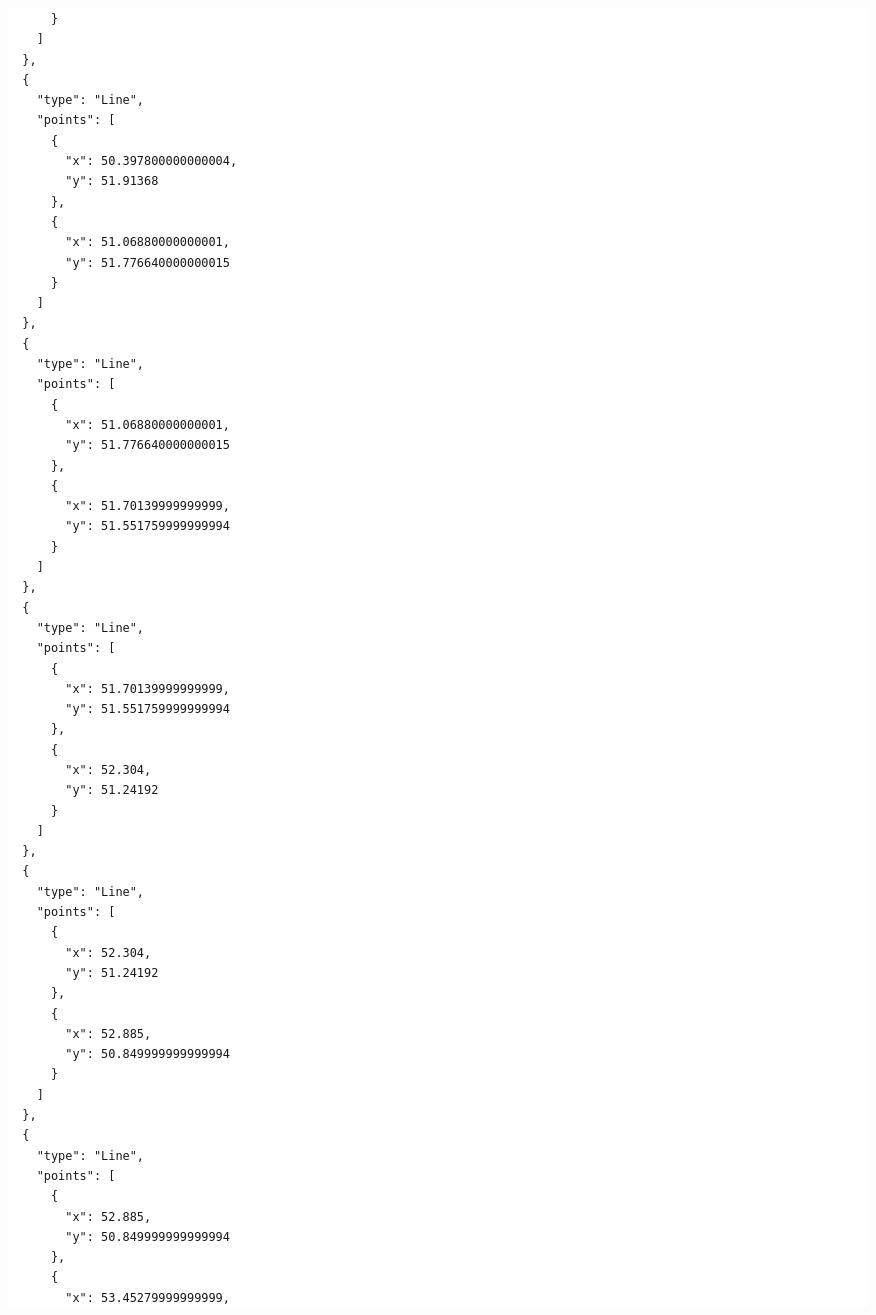           }
        ]
      },
      {
        "type": "Line",
        "points": [
          {
            "x": 50.397800000000004,
            "y": 51.91368
          },
          {
            "x": 51.06880000000001,
            "y": 51.776640000000015
          }
        ]
      },
      {
        "type": "Line",
        "points": [
          {
            "x": 51.06880000000001,
            "y": 51.776640000000015
          },
          {
            "x": 51.70139999999999,
            "y": 51.551759999999994
          }
        ]
      },
      {
        "type": "Line",
        "points": [
          {
            "x": 51.70139999999999,
            "y": 51.551759999999994
          },
          {
            "x": 52.304,
            "y": 51.24192
          }
        ]
      },
      {
        "type": "Line",
        "points": [
          {
            "x": 52.304,
            "y": 51.24192
          },
          {
            "x": 52.885,
            "y": 50.849999999999994
          }
        ]
      },
      {
        "type": "Line",
        "points": [
          {
            "x": 52.885,
            "y": 50.849999999999994
          },
          {
            "x": 53.45279999999999,